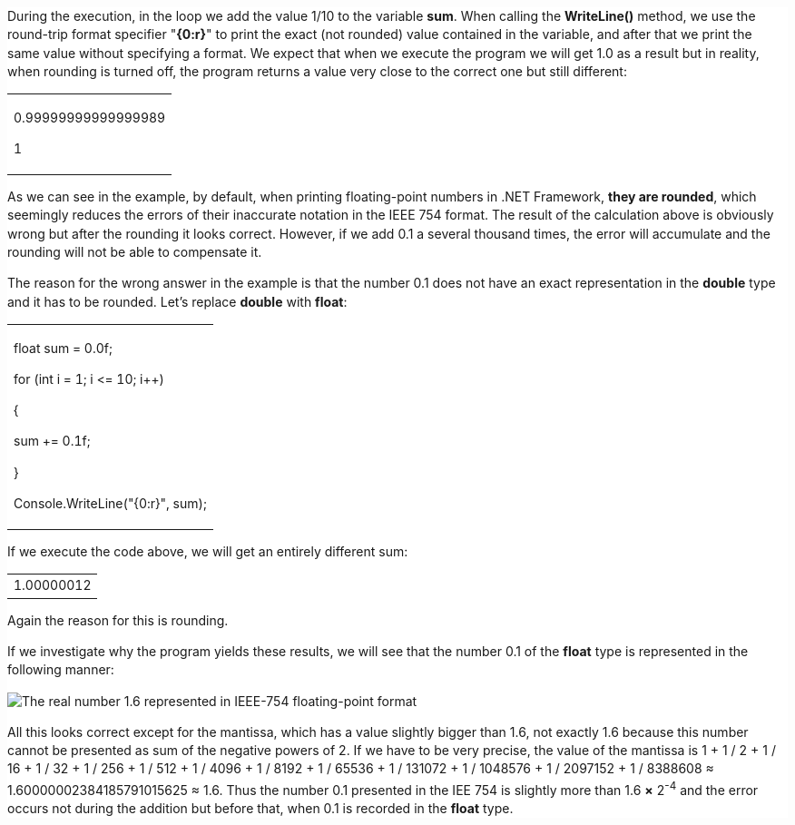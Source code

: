 During the execution, in the loop we add the value 1/10 to the variable **sum**. When calling the **WriteLine()** method, we use the round-trip format specifier "**{0:r}**" to print the exact (not rounded) value contained in the variable, and after that we print the same value without specifying a format. We expect that when we execute the program we will get 1.0 as a result but in reality, when rounding is turned off, the program returns a value very close to the correct one but still different:

<table>
<tbody>
<tr class="odd">
<td><p>0.99999999999999989</p>
<p>1</p></td>
</tr>
</tbody>
</table>

As we can see in the example, by default, when printing floating-point numbers in .NET Framework, **they are rounded**, which seemingly reduces the errors of their inaccurate notation in the IEEE 754 format. The result of the calculation above is obviously wrong but after the rounding it looks correct. However, if we add 0.1 a several thousand times, the error will accumulate and the rounding will not be able to compensate it.

The reason for the wrong answer in the example is that the number 0.1 does not have an exact representation in the **double** type and it has to be rounded. Let’s replace **double** with **float**:

<table>
<tbody>
<tr class="odd">
<td><p>float sum = 0.0f;</p>
<p>for (int i = 1; i &lt;= 10; i++)</p>
<p>{</p>
<p>sum += 0.1f;</p>
<p>}</p>
<p>Console.WriteLine("{0:r}", sum);</p></td>
</tr>
</tbody>
</table>

If we execute the code above, we will get an entirely different sum:

|            |
| ---------- |
| 1.00000012 |

Again the reason for this is rounding.

If we investigate why the program yields these results, we will see that the number 0.1 of the **float** type is represented in the following manner:

![The real number 1.6 represented in IEEE-754 floating-point format](media/image70.png "1.6 represented in IEEE-754 format")

All this looks correct except for the mantissa, which has a value slightly bigger than 1.6, not exactly 1.6 because this number cannot be presented as sum of the negative powers of 2. If we have to be very precise, the value of the mantissa is 1 + 1 / 2 + 1 / 16 + 1 / 32 + 1 / 256 + 1 / 512 + 1 / 4096 + 1 / 8192 + 1 / 65536 + 1 / 131072 + 1 / 1048576 + 1 / 2097152 + 1 / 8388608 ≈ 1.60000002384185791015625 ≈ 1.6. Thus the number 0.1 presented in the IEE 754 is slightly more than 1.6 **×** 2<sup>-4</sup> and the error occurs not during the addition but before that, when 0.1 is recorded in the **float** type.
